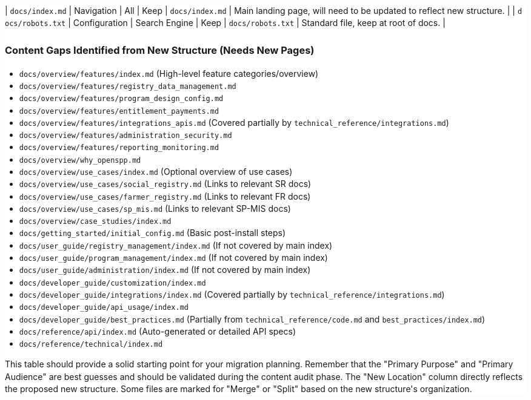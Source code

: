 | `docs/index.md`                                   | Navigation              | All                      | Keep               | `docs/index.md`                                               | Main landing page, will need to be updated to reflect new structure.                                                                   |
| `docs/robots.txt`                                 | Configuration           | Search Engine            | Keep               | `docs/robots.txt`                                           | Standard file, keep at root of docs.                                                                                                   |

### Content Gaps Identified from New Structure (Needs New Pages)

* `docs/overview/features/index.md` (High-level feature categories/overview)
* `docs/overview/features/registry_data_management.md`
* `docs/overview/features/program_design_config.md`
* `docs/overview/features/entitlement_payments.md`
* `docs/overview/features/integrations_apis.md` (Covered partially by `technical_reference/integrations.md`)
* `docs/overview/features/administration_security.md`
* `docs/overview/features/reporting_monitoring.md`
* `docs/overview/why_openspp.md`
* `docs/overview/use_cases/index.md` (Optional overview of use cases)
* `docs/overview/use_cases/social_registry.md` (Links to relevant SR docs)
* `docs/overview/use_cases/farmer_registry.md` (Links to relevant FR docs)
* `docs/overview/use_cases/sp_mis.md` (Links to relevant SP-MIS docs)
* `docs/overview/case_studies/index.md`
* `docs/getting_started/initial_config.md` (Basic post-install steps)
* `docs/user_guide/registry_management/index.md` (If not covered by main index)
* `docs/user_guide/program_management/index.md` (If not covered by main index)
* `docs/user_guide/administration/index.md` (If not covered by main index)
* `docs/developer_guide/customization/index.md`
* `docs/developer_guide/integrations/index.md` (Covered partially by `technical_reference/integrations.md`)
* `docs/developer_guide/api_usage/index.md`
* `docs/developer_guide/best_practices.md` (Partially from `technical_reference/code.md` and `best_practices/index.md`)
* `docs/reference/api/index.md` (Auto-generated or detailed API specs)
* `docs/reference/technical/index.md`

This table should provide a solid starting point for your migration planning. Remember that the "Primary Purpose" and "Primary Audience" are best guesses and should be validated during the content audit phase. The "New Location" column directly reflects the proposed new structure. Some files are marked for "Merge" or "Split" based on the new structure's organization.
